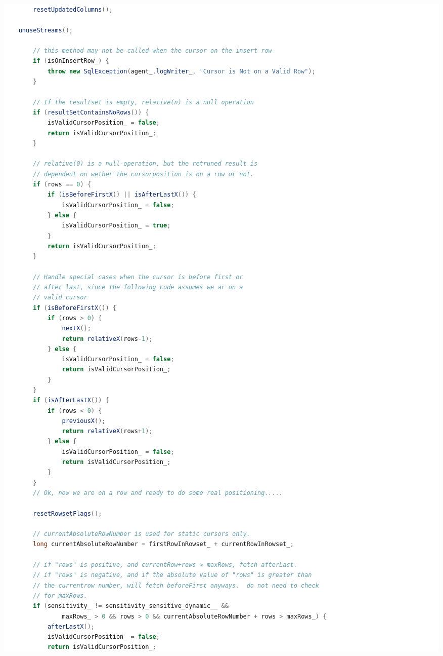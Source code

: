 ```java
        resetUpdatedColumns();
	
	unuseStreams();

        // this method may not be called when the cursor on the insert row
        if (isOnInsertRow_) {
            throw new SqlException(agent_.logWriter_, "Cursor is Not on a Valid Row");
        }

        // If the resultset is empty, relative(n) is a null operation
        if (resultSetContainsNoRows()) {
            isValidCursorPosition_ = false;
            return isValidCursorPosition_;
        }
        
        // relative(0) is a null-operation, but the retruned result is
        // dependent on wether the cursorposition is on a row or not.
        if (rows == 0) {
            if (isBeforeFirstX() || isAfterLastX()) {
                isValidCursorPosition_ = false;
            } else {
                isValidCursorPosition_ = true;
            }
            return isValidCursorPosition_;
        }

        // Handle special cases when the cursor is before first or
        // after last, since the following code assumes we ar on a
        // valid cursor
        if (isBeforeFirstX()) {
            if (rows > 0) {
                nextX();
                return relativeX(rows-1);
            } else {
                isValidCursorPosition_ = false;
                return isValidCursorPosition_;
            }
        }
        if (isAfterLastX()) {
            if (rows < 0) {
                previousX();
                return relativeX(rows+1);
            } else {
                isValidCursorPosition_ = false;
                return isValidCursorPosition_;
            }
        }
        // Ok, now we are on a row and ready to do some real positioning.....

        resetRowsetFlags();

        // currentAbsoluteRowNumber is used for static cursors only.
        long currentAbsoluteRowNumber = firstRowInRowset_ + currentRowInRowset_;

        // if "rows" is positive, and currentRow+rows > maxRows, fetch afterLast.
        // if "rows" is negative, and if the absolute value of "rows" is greater than
        // the currentrow number, will fetch beforeFirst anyways.  do not need to check
        // for maxRows.
        if (sensitivity_ != sensitivity_sensitive_dynamic__ &&
                maxRows_ > 0 && rows > 0 && currentAbsoluteRowNumber + rows > maxRows_) {
            afterLastX();
            isValidCursorPosition_ = false;
            return isValidCursorPosition_;
```